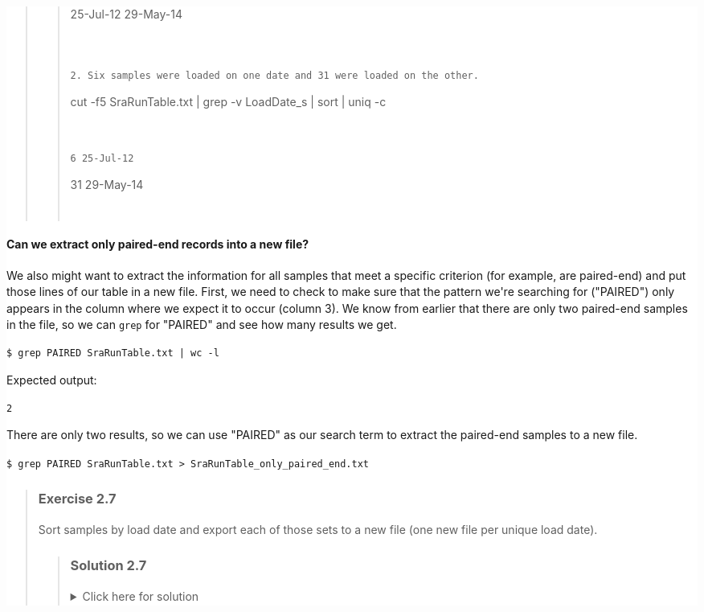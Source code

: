 >>    25-Jul-12
>>    29-May-14
>>    ~~~
>>    
>>
>> 2. Six samples were loaded on one date and 31 were loaded on the other.
>>
>>    ~~~
>>    cut -f5 SraRunTable.txt | grep -v LoadDate_s | sort | uniq -c
>>    ~~~
>>    
>>
>>    ~~~
>>     6 25-Jul-12
>>    31 29-May-14
>>    ~~~
>>   
>>
>



#### Can we extract only paired-end records into a new file?  

We also might want to extract the information for all samples that meet a specific criterion
(for example, are paired-end) and put those lines of our table in a new file. First, we need
to check to make sure that the pattern we're searching for ("PAIRED") only appears in the column
where we expect it to occur (column 3). We know from earlier that there are only two paired-end
samples in the file, so we can `grep` for "PAIRED" and see how many results we get.

~~~
$ grep PAIRED SraRunTable.txt | wc -l
~~~

Expected output:
~~~
2
~~~


There are only two results, so we can use "PAIRED" as our search term to extract the paired-end
samples to a new file.

~~~
$ grep PAIRED SraRunTable.txt > SraRunTable_only_paired_end.txt
~~~


> ### Exercise 2.7
> Sort samples by load date and export each of those sets to a new file (one new file per
> unique load date).
>
>> ### Solution 2.7
>> <details>
>> <summary>  Click here for solution </summary>
> >
> > ~~~
> > $ grep 25-Jul-12 SraRunTable.txt > SraRunTable_25-Jul-12.txt
> > $ grep 29-May-14 SraRunTable.txt > SraRunTable_29-May-14.txt
> > ~~~
> >
> >
>
